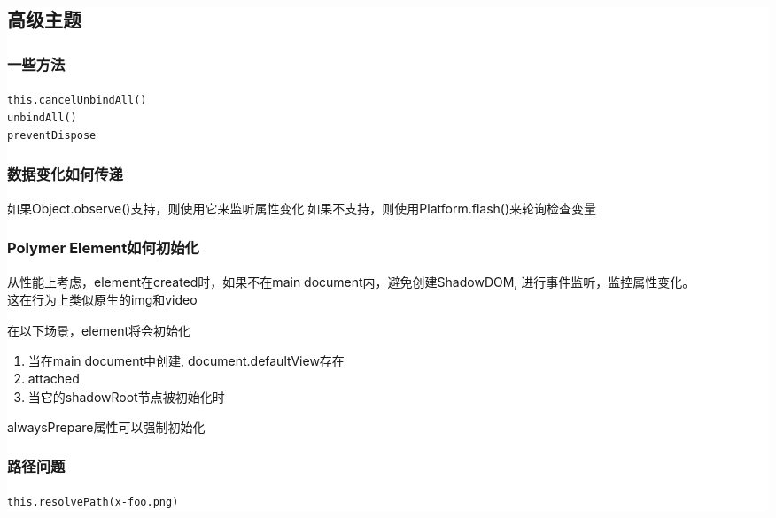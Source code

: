 
## 高级主题

### 一些方法

```
this.cancelUnbindAll()
unbindAll()
preventDispose
```

### 数据变化如何传递


如果Object.observe()支持，则使用它来监听属性变化
如果不支持，则使用Platform.flash()来轮询检查变量


### Polymer Element如何初始化

从性能上考虑，element在created时，如果不在main document内，避免创建ShadowDOM, 进行事件监听，监控属性变化。  
这在行为上类似原生的img和video

在以下场景，element将会初始化

1. 当在main document中创建, document.defaultView存在
2. attached
3. 当它的shadowRoot节点被初始化时

alwaysPrepare属性可以强制初始化


### 路径问题

`this.resolvePath(x-foo.png)`

